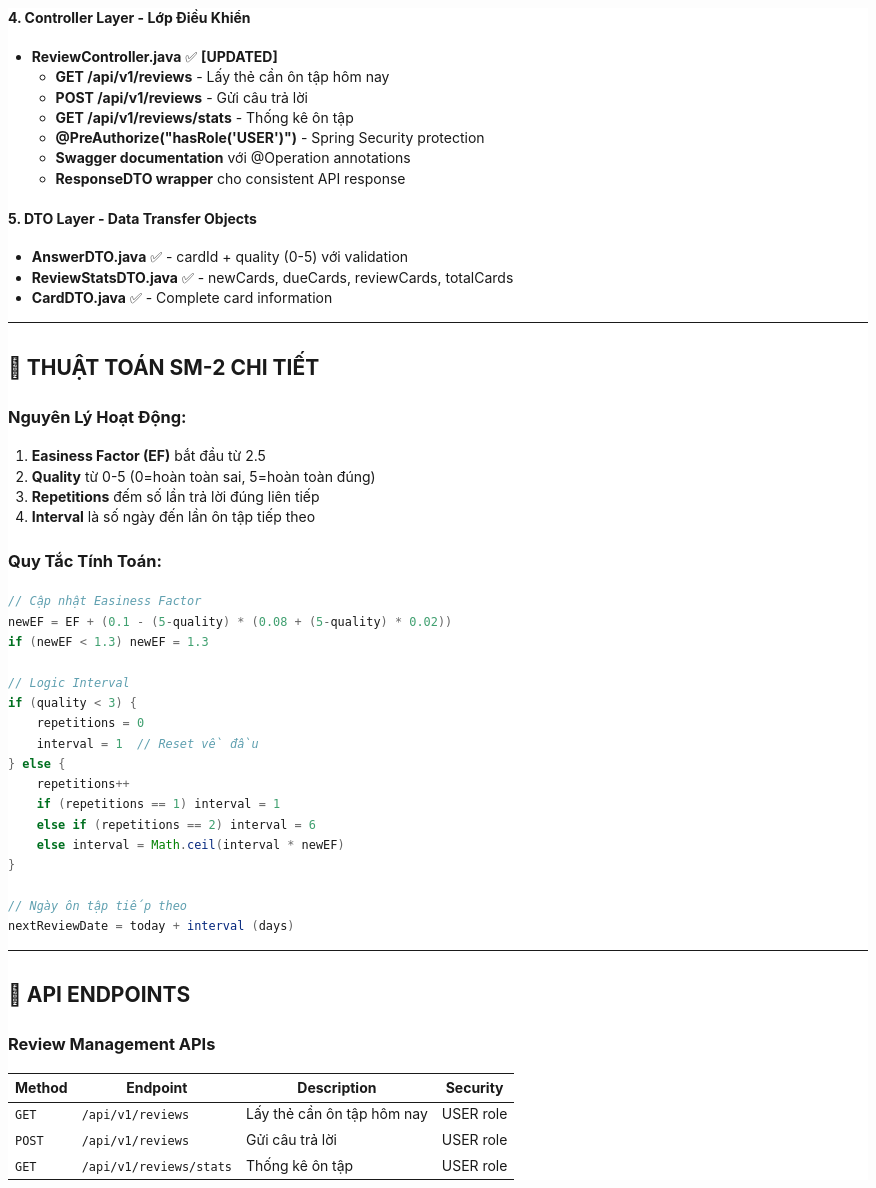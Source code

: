 #### **4. Controller Layer - Lớp Điều Khiển**
- **ReviewController.java** ✅ **[UPDATED]**
  - **GET /api/v1/reviews** - Lấy thẻ cần ôn tập hôm nay
  - **POST /api/v1/reviews** - Gửi câu trả lời 
  - **GET /api/v1/reviews/stats** - Thống kê ôn tập
  - **@PreAuthorize("hasRole('USER')")** - Spring Security protection
  - **Swagger documentation** với @Operation annotations
  - **ResponseDTO wrapper** cho consistent API response

#### **5. DTO Layer - Data Transfer Objects**
- **AnswerDTO.java** ✅ - cardId + quality (0-5) với validation
- **ReviewStatsDTO.java** ✅ - newCards, dueCards, reviewCards, totalCards  
- **CardDTO.java** ✅ - Complete card information

---

## 🧠 **THUẬT TOÁN SM-2 CHI TIẾT**

### **Nguyên Lý Hoạt Động:**
1. **Easiness Factor (EF)** bắt đầu từ 2.5
2. **Quality** từ 0-5 (0=hoàn toàn sai, 5=hoàn toàn đúng)  
3. **Repetitions** đếm số lần trả lời đúng liên tiếp
4. **Interval** là số ngày đến lần ôn tập tiếp theo

### **Quy Tắc Tính Toán:**
```java
// Cập nhật Easiness Factor
newEF = EF + (0.1 - (5-quality) * (0.08 + (5-quality) * 0.02))
if (newEF < 1.3) newEF = 1.3

// Logic Interval  
if (quality < 3) {
    repetitions = 0
    interval = 1  // Reset về đầu
} else {
    repetitions++
    if (repetitions == 1) interval = 1
    else if (repetitions == 2) interval = 6
    else interval = Math.ceil(interval * newEF)
}

// Ngày ôn tập tiếp theo
nextReviewDate = today + interval (days)
```

---

## 🚀 **API ENDPOINTS**

### **Review Management APIs**
| Method | Endpoint | Description | Security |
|--------|----------|-------------|-----------|
| `GET` | `/api/v1/reviews` | Lấy thẻ cần ôn tập hôm nay | USER role |
| `POST` | `/api/v1/reviews` | Gửi câu trả lời | USER role |  
| `GET` | `/api/v1/reviews/stats` | Thống kê ôn tập | USER role |
